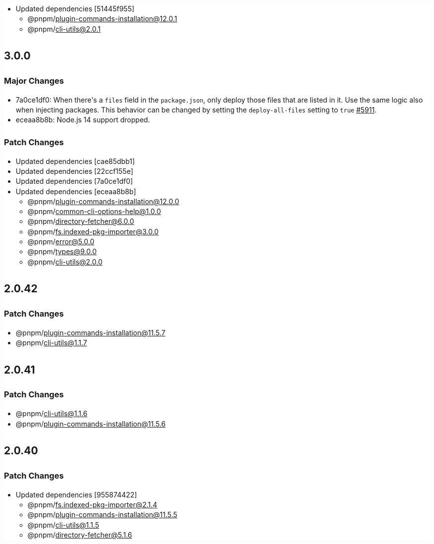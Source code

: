 - Updated dependencies [51445f955]
  - @pnpm/plugin-commands-installation@12.0.1
  - @pnpm/cli-utils@2.0.1

## 3.0.0

### Major Changes

- 7a0ce1df0: When there's a `files` field in the `package.json`, only deploy those files that are listed in it.
  Use the same logic also when injecting packages. This behavior can be changed by setting the `deploy-all-files` setting to `true` [#5911](https://github.com/pnpm/pnpm/issues/5911).
- eceaa8b8b: Node.js 14 support dropped.

### Patch Changes

- Updated dependencies [cae85dbb1]
- Updated dependencies [22ccf155e]
- Updated dependencies [7a0ce1df0]
- Updated dependencies [eceaa8b8b]
  - @pnpm/plugin-commands-installation@12.0.0
  - @pnpm/common-cli-options-help@1.0.0
  - @pnpm/directory-fetcher@6.0.0
  - @pnpm/fs.indexed-pkg-importer@3.0.0
  - @pnpm/error@5.0.0
  - @pnpm/types@9.0.0
  - @pnpm/cli-utils@2.0.0

## 2.0.42

### Patch Changes

- @pnpm/plugin-commands-installation@11.5.7
- @pnpm/cli-utils@1.1.7

## 2.0.41

### Patch Changes

- @pnpm/cli-utils@1.1.6
- @pnpm/plugin-commands-installation@11.5.6

## 2.0.40

### Patch Changes

- Updated dependencies [955874422]
  - @pnpm/fs.indexed-pkg-importer@2.1.4
  - @pnpm/plugin-commands-installation@11.5.5
  - @pnpm/cli-utils@1.1.5
  - @pnpm/directory-fetcher@5.1.6
